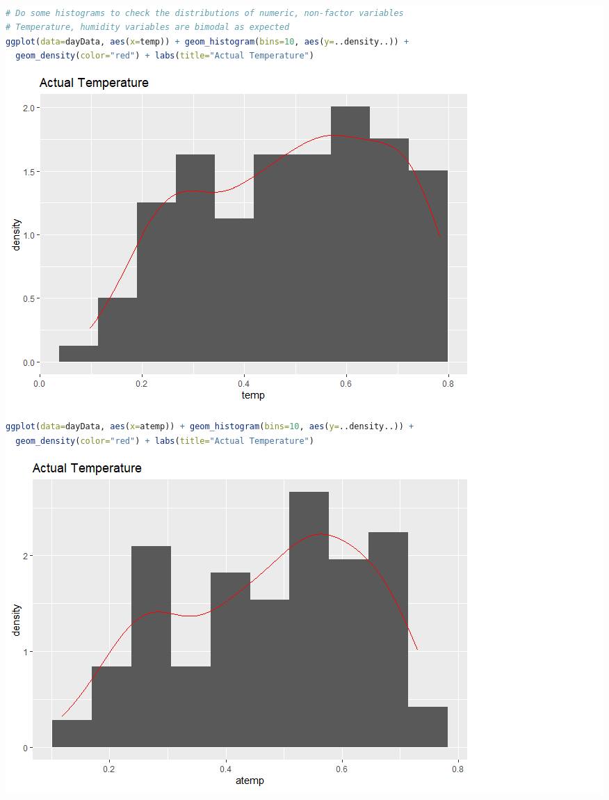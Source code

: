 ``` r
# Do some histograms to check the distributions of numeric, non-factor variables
# Temperature, humidity variables are bimodal as expected
ggplot(data=dayData, aes(x=temp)) + geom_histogram(bins=10, aes(y=..density..)) + 
  geom_density(color="red") + labs(title="Actual Temperature")
```

![](MondayAnalysis_files/figure-gfm/Explore-6.png)

``` r
ggplot(data=dayData, aes(x=atemp)) + geom_histogram(bins=10, aes(y=..density..)) + 
  geom_density(color="red") + labs(title="Actual Temperature")
```

![](MondayAnalysis_files/figure-gfm/Explore-7.png)
